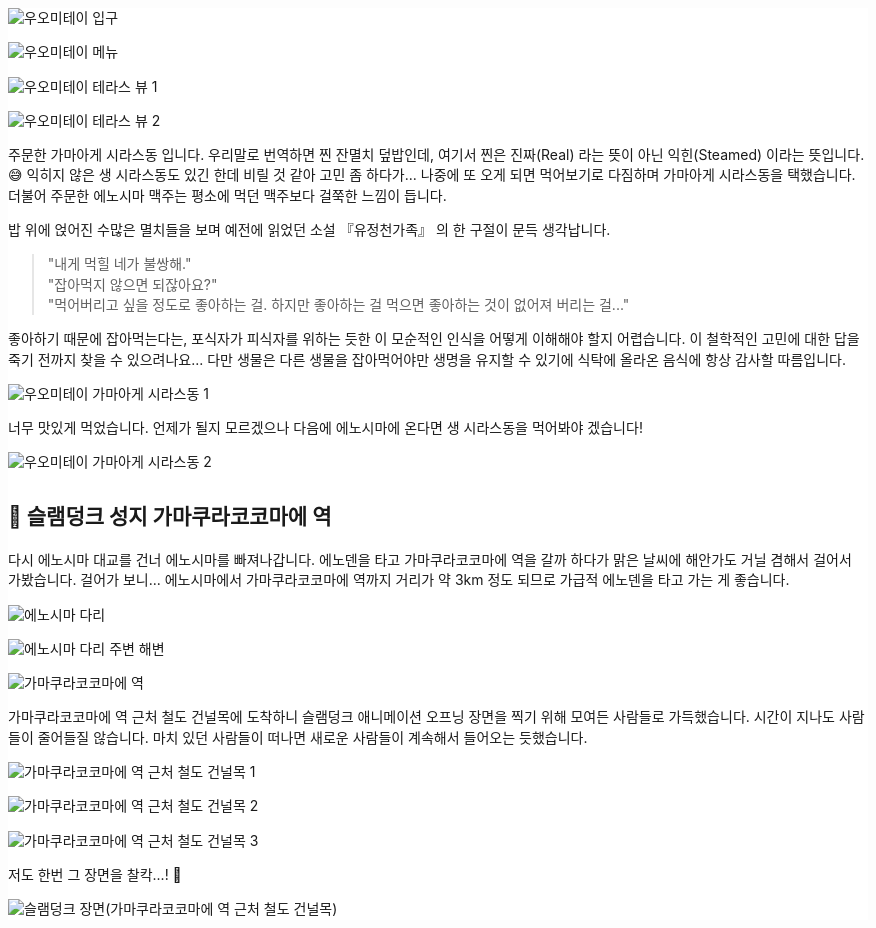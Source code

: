 ![우오미테이 입구](./images/20230408102740_Enoshima_Uomitei_Entry.jpg)

![우오미테이 메뉴](./images/20230408102802_Enoshima_Uomitei_Menu.jpg)

![우오미테이 테라스 뷰 1](./images/20230408103202_Enoshima_Uomitei_Teras.jpg)

![우오미테이 테라스 뷰 2](./images/20230408103456_Enoshima_Uomitei_Beer.jpg)

주문한 가마아게 시라스동 입니다. 우리말로 번역하면 찐 잔멸치 덮밥인데, 여기서 찐은 진짜(Real) 라는 뜻이 아닌 익힌(Steamed) 이라는 뜻입니다. 😅 익히지 않은 생 시라스동도 있긴 한데 비릴 것 같아 고민 좀 하다가... 나중에 또 오게 되면 먹어보기로 다짐하며 가마아게 시라스동을 택했습니다. 더불어 주문한 에노시마 맥주는 평소에 먹던 맥주보다 걸쭉한 느낌이 듭니다.

밥 위에 얹어진 수많은 멸치들을 보며 예전에 읽었던 소설 『유정천가족』 의 한 구절이 문득 생각납니다.

> "내게 먹힐 네가 불쌍해."<br>
> "잡아먹지 않으면 되잖아요?"<br>
> "먹어버리고 싶을 정도로 좋아하는 걸. 하지만 좋아하는 걸 먹으면 좋아하는 것이 없어져 버리는 걸..."

좋아하기 때문에 잡아먹는다는, 포식자가 피식자를 위하는 듯한 이 모순적인 인식을 어떻게 이해해야 할지 어렵습니다. 이 철학적인 고민에 대한 답을 죽기 전까지 찾을 수 있으려나요... 다만 생물은 다른 생물을 잡아먹어야만 생명을 유지할 수 있기에 식탁에 올라온 음식에 항상 감사할 따름입니다.

![우오미테이 가마아게 시라스동 1](./images/20230408103442_Enoshima_Uomitei_KamaageSirasudon.jpg)

너무 맛있게 먹었습니다. 언제가 될지 모르겠으나 다음에 에노시마에 온다면 생 시라스동을 먹어봐야 겠습니다!

![우오미테이 가마아게 시라스동 2](./images/20230408104836_Enoshima_Uomitei_EatEverything.jpg)


## 🏫 슬램덩크 성지 가마쿠라코코마에 역

다시 에노시마 대교를 건너 에노시마를 빠져나갑니다. 에노덴을 타고 가마쿠라코코마에 역을 갈까 하다가 맑은 날씨에 해안가도 거닐 겸해서 걸어서 가봤습니다. 걸어가 보니... 에노시마에서 가마쿠라코코마에 역까지 거리가 약 3km 정도 되므로 가급적 에노덴을 타고 가는 게 좋습니다.

![에노시마 다리](./images/20230408110532_Enoshima_Bridge.jpg)

![에노시마 다리 주변 해변](./images/20230408111344_Enoshima_Beach.jpg)

![가마쿠라코코마에 역](./images/20230408113218_KamakuraKokomaeStation.jpg)

가마쿠라코코마에 역 근처 철도 건널목에 도착하니 슬램덩크 애니메이션 오프닝 장면을 찍기 위해 모여든 사람들로 가득했습니다. 시간이 지나도 사람들이 줄어들질 않습니다. 마치 있던 사람들이 떠나면 새로운 사람들이 계속해서 들어오는 듯했습니다.

![가마쿠라코코마에 역 근처 철도 건널목 1](./images/20230408113452_KamakuraKokomaeStation_RailroadCrossing.jpg)

![가마쿠라코코마에 역 근처 철도 건널목 2](./images/20230408114410_KamakuraKokomaeStation_RailroadCrossing.jpg)

![가마쿠라코코마에 역 근처 철도 건널목 3](./images/20230408114932_KamakuraKokomaeStation_RailroadCrossing.jpg)

저도 한번 그 장면을 찰칵...! 📸

![슬램덩크 장면(가마쿠라코코마에 역 근처 철도 건널목)](./images/Slamdunk_KamakuraKokomaeStation_RailroadCrossing.JPG)
